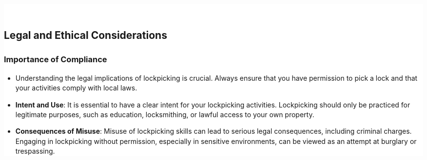 &nbsp;





## Legal and Ethical Considerations

### Importance of Compliance
- Understanding the legal implications of lockpicking is crucial. Always ensure that you have permission to pick a lock and that your activities comply with local laws.

- **Intent and Use**: It is essential to have a clear intent for your lockpicking activities. Lockpicking should only be practiced for legitimate purposes, such as education, locksmithing, or lawful access to your own property.

- **Consequences of Misuse**: Misuse of lockpicking skills can lead to serious legal consequences, including criminal charges. Engaging in lockpicking without permission, especially in sensitive environments, can be viewed as an attempt at burglary or trespassing.









